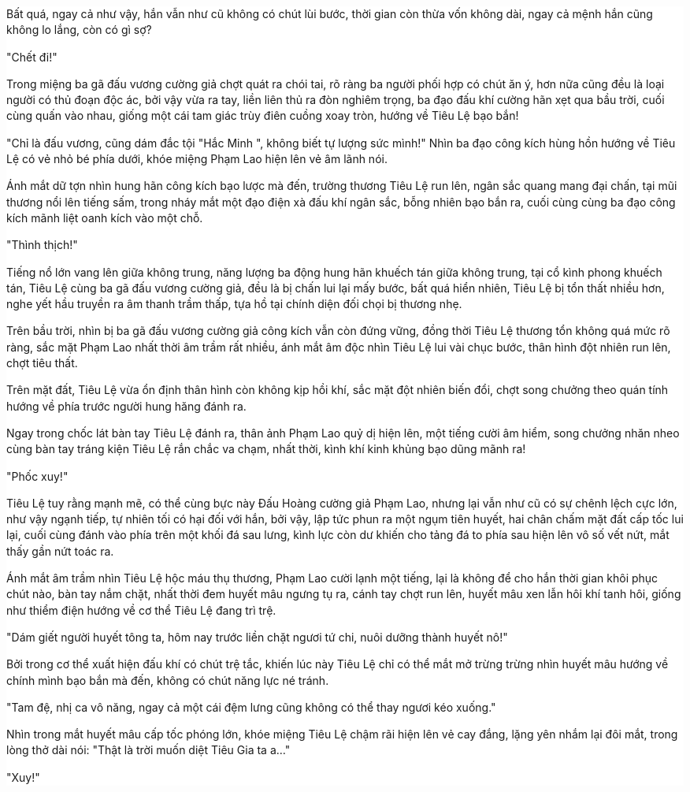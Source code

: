 Bất quá, ngay cả như vậy, hắn vẫn như cũ không có chút lùi bước, thời gian còn thừa vốn không dài, ngay cả mệnh hắn cũng không lo lắng, còn có gì sợ?

"Chết đi!"

Trong miệng ba gã đấu vương cường giả chợt quát ra chói tai, rõ ràng ba người phối hợp có chút ăn ý, hơn nữa cũng đều là loại người có thủ đoạn độc ác, bởi vậy vừa ra tay, liền liên thủ ra đòn nghiêm trọng, ba đạo đấu khí cường hãn xẹt qua bầu trời, cuối cùng quấn vào nhau, giống một cái tam giác trùy điên cuồng xoay tròn, hướng về Tiêu Lệ bạo bắn!

"Chỉ là đấu vương, cũng dám đắc tội "Hắc Minh ", không biết tự lượng sức mình!" Nhìn ba đạo công kích hùng hồn hướng về Tiêu Lệ có vẻ nhỏ bé phía dưới, khóe miệng Phạm Lao hiện lên vẻ âm lãnh nói.

Ánh mắt dữ tợn nhìn hung hãn công kích bạo lược mà đến, trường thương Tiêu Lệ run lên, ngân sắc quang mang đại chấn, tại mũi thương nổi lên tiếng sấm, trong nháy mắt một đạo điện xà đấu khí ngân sắc, bỗng nhiên bạo bắn ra, cuối cùng cùng ba đạo công kích mãnh liệt oanh kích vào một chỗ.

"Thình thịch!"

Tiếng nổ lớn vang lên giữa không trung, năng lượng ba động hung hãn khuếch tán giữa không trung, tại cổ kình phong khuếch tán, Tiêu Lệ cùng ba gã đấu vương cường giả, đều là bị chấn lui lại mấy bước, bất quá hiển nhiên, Tiêu Lệ bị tổn thất nhiều hơn, nghe yết hầu truyền ra âm thanh trầm thấp, tựa hồ tại chính diện đối chọi bị thương nhẹ.

Trên bầu trời, nhìn bị ba gã đấu vương cường giả công kích vẫn còn đứng vững, đồng thời Tiêu Lệ thương tổn không quá mức rõ ràng, sắc mặt Phạm Lao nhất thời âm trầm rất nhiều, ánh mắt âm độc nhìn Tiêu Lệ lui vài chục bước, thân hình đột nhiên run lên, chợt tiêu thất.

Trên mặt đất, Tiêu Lệ vừa ổn định thân hình còn không kịp hồi khí, sắc mặt đột nhiên biến đổi, chợt song chưởng theo quán tính hướng về phía trước người hung hăng đánh ra.

Ngay trong chốc lát bàn tay Tiêu Lệ đánh ra, thân ảnh Phạm Lao quỷ dị hiện lên, một tiếng cười âm hiểm, song chưởng nhăn nheo cùng bàn tay tráng kiện Tiêu Lệ rắn chắc va chạm, nhất thời, kình khí kinh khủng bạo dũng mãnh ra!

"Phốc xuy!"

Tiêu Lệ tuy rằng mạnh mẽ, có thể cùng bực này Đấu Hoàng cường giả Phạm Lao, nhưng lại vẫn như cũ có sự chênh lệch cực lớn, như vậy ngạnh tiếp, tự nhiên tối có hại đối với hắn, bởi vậy, lập tức phun ra một ngụm tiên huyết, hai chân chấm mặt đất cấp tốc lui lại, cuối cùng đánh vào phía trên một khối đá sau lưng, kình lực còn dư khiến cho tảng đá to phía sau hiện lên vô số vết nứt, mắt thấy gần nứt toác ra.

Ánh mắt âm trầm nhìn Tiêu Lệ hộc máu thụ thương, Phạm Lao cười lạnh một tiếng, lại là không để cho hắn thời gian khôi phục chút nào, bàn tay nắm chặt, nhất thời đem huyết mâu ngưng tụ ra, cánh tay chợt run lên, huyết mâu xen lẫn hôi khí tanh hôi, giống như thiểm điện hướng về cơ thể Tiêu Lệ đang trì trệ.

"Dám giết người huyết tông ta, hôm nay trước liền chặt ngươi tứ chi, nuôi dưỡng thành huyết nô!"

Bởi trong cơ thể xuất hiện đấu khí có chút trệ tắc, khiến lúc này Tiêu Lệ chỉ có thể mắt mở trừng trừng nhìn huyết mâu hướng về chính mình bạo bắn mà đến, không có chút năng lực né tránh.

"Tam đệ, nhị ca vô năng, ngay cả một cái đệm lưng cũng không có thể thay ngươi kéo xuống."

Nhìn trong mắt huyết mâu cấp tốc phóng lớn, khóe miệng Tiêu Lệ chậm rãi hiện lên vẻ cay đắng, lặng yên nhắm lại đôi mắt, trong lòng thở dài nói: "Thật là trời muốn diệt Tiêu Gia ta a…"

"Xuy!"

